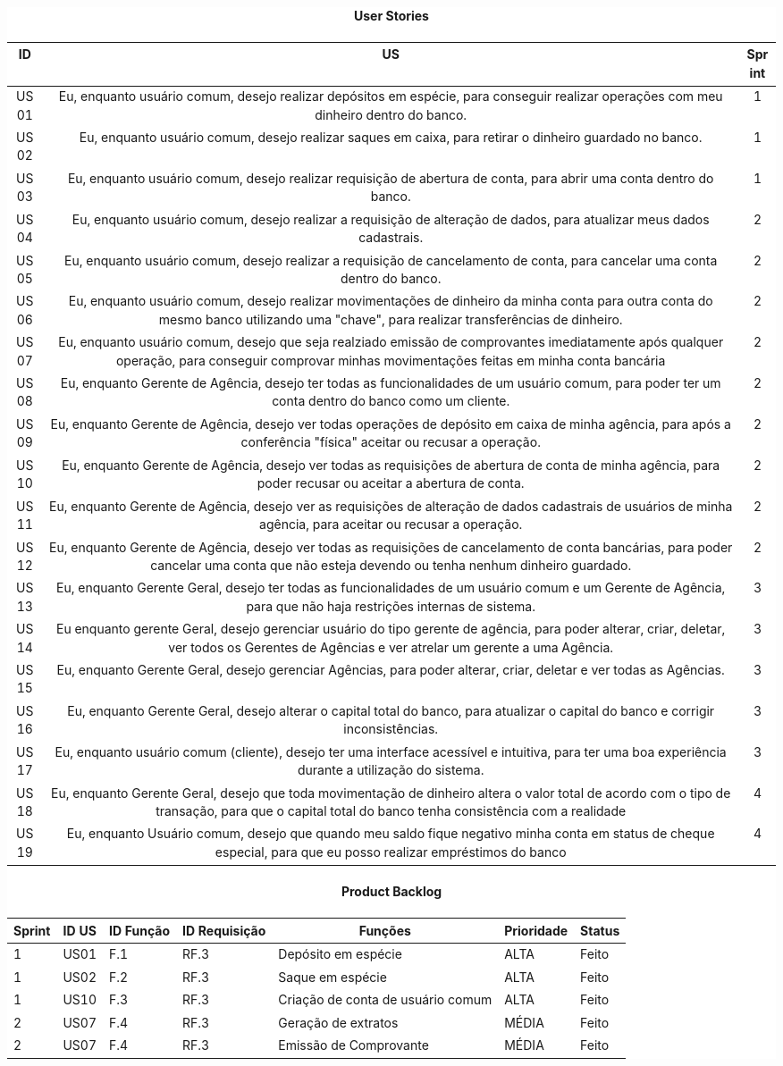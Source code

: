 <div align="center" class="stories">

#### User Stories

|  ID  |                                                                                                 US                                                                                                | Sprint |
|:----:|:-------------------------------------------------------------------------------------------------------------------------------------------------------------------------------------------------:|:------:|
| US01 | Eu, enquanto usuário comum, desejo realizar depósitos em espécie, para conseguir realizar operações com meu dinheiro dentro do banco.                                                             |    1   |
| US02 | Eu, enquanto usuário comum, desejo realizar saques em caixa, para retirar o dinheiro guardado no banco.                                                                                           |    1   |
| US03 | Eu, enquanto usuário comum, desejo realizar requisição de abertura de conta, para abrir uma conta dentro do banco.                                                                                |    1   |
| US04 | Eu, enquanto usuário comum, desejo realizar a requisição de alteração de dados, para atualizar meus dados cadastrais.                                                                             |    2   |
| US05 | Eu, enquanto usuário comum, desejo realizar a requisição de cancelamento de conta, para cancelar uma conta dentro do banco.                                                                       |    2   |
| US06 | Eu, enquanto usuário comum, desejo realizar movimentações de dinheiro da minha conta para outra conta do mesmo banco utilizando uma "chave", para realizar transferências de dinheiro.            |    2   |
| US07 | Eu, enquanto usuário comum, desejo que seja realziado emissão de comprovantes imediatamente após qualquer operação, para conseguir comprovar minhas movimentações feitas em minha conta bancária  |    2   |
| US08 | Eu, enquanto Gerente de Agência, desejo ter todas as funcionalidades de um usuário comum, para poder ter um conta dentro do banco como um cliente.                                                |    2   |
| US09 | Eu, enquanto Gerente de Agência, desejo ver todas operações de depósito em caixa de minha agência, para após a conferência "física" aceitar ou recusar a operação.                                |    2   |
| US10 | Eu, enquanto Gerente de Agência, desejo ver todas as requisições de abertura de conta de minha agência, para poder recusar ou aceitar a abertura de conta.                                        |    2   |
| US11 | Eu, enquanto Gerente de Agência, desejo ver as requisições de alteração de dados cadastrais de usuários de minha agência, para aceitar ou recusar a operação.                                     |    2   |
| US12 | Eu, enquanto Gerente de Agência, desejo ver todas as requisições de cancelamento de conta bancárias, para poder cancelar uma conta que não esteja devendo ou tenha nenhum dinheiro guardado.      |    2   |
| US13 | Eu, enquanto Gerente Geral, desejo ter todas as funcionalidades de um usuário comum e um Gerente de Agência, para que não haja restrições internas de sistema.                                    |    3   |
| US14 | Eu enquanto gerente Geral, desejo gerenciar usuário do tipo gerente de agência, para poder alterar, criar, deletar, ver todos os Gerentes de Agências e ver atrelar um gerente a uma Agência.     |    3   |
| US15 | Eu, enquanto Gerente Geral, desejo gerenciar Agências, para poder alterar, criar, deletar e ver todas as Agências.                                                                                |    3   |
| US16 | Eu, enquanto Gerente Geral, desejo alterar o capital total do banco, para atualizar o capital do banco e corrigir inconsistências.                                                                |    3   |
| US17 | Eu, enquanto usuário comum (cliente), desejo ter uma interface acessível e intuitiva, para ter uma boa experiência durante a utilização do sistema.                                               |    3   |
| US18 | Eu, enquanto Gerente Geral, desejo que toda movimentação de dinheiro altera o valor total de acordo com o tipo de transação, para que o capital total do banco tenha consistência com a realidade |    4   |
| US19 | Eu, enquanto Usuário comum, desejo que quando meu saldo fique negativo minha conta em status de cheque especial, para que eu posso realizar empréstimos do banco                                  |    4   |

#### Product Backlog

| **Sprint** | **ID US** | **ID Função** | **ID Requisição** | **Funções**                                                                               | **Prioridade** | **Status**   |
|------------|-----------|---------------|-------------------|-------------------------------------------------------------------------------------------|----------------|--------------|
|      1     |    US01   |      F.1      |        RF.3       | Depósito em espécie                                                                       |      ALTA      |     Feito    |
|      1     |    US02   |      F.2      |        RF.3       | Saque em espécie                                                                          |      ALTA      |     Feito    |
|      1     |    US10   |      F.3      |        RF.3       | Criação de conta de usuário comum                                                         |      ALTA      |     Feito    |
|      2     |    US07   |      F.4      |        RF.3       | Geração de extratos                                                                       |      MÉDIA     |     Feito    |
|      2     |    US07   |      F.4      |        RF.3       | Emissão de Comprovante                                                                    |      MÉDIA     |     Feito    |